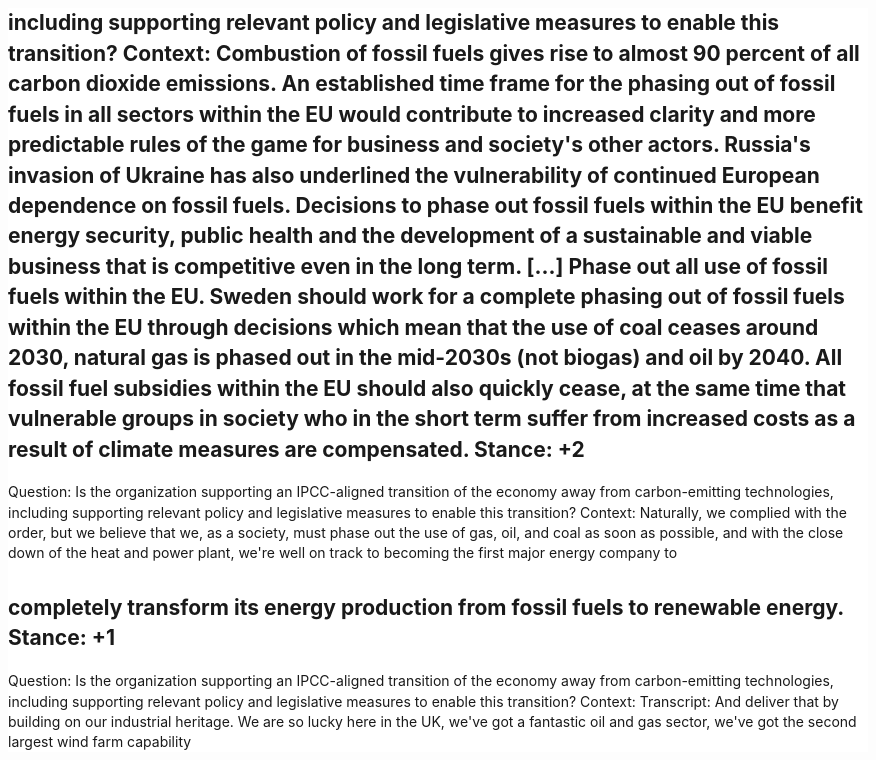 including supporting relevant policy and
legislative measures to enable this
transition?
Context: Combustion of fossil fuels gives
rise to almost 90 percent of all carbon
dioxide emissions. An established time
frame for the phasing out of fossil fuels
in all sectors within the EU would
contribute to increased clarity and more
predictable rules of the game for
business and society's other actors.
Russia's invasion of Ukraine has also
underlined the vulnerability of continued
European dependence on fossil fuels.
Decisions to phase out fossil fuels
within the EU benefit energy security,
public health and the development of a
sustainable and viable business that is
competitive even in the long term. [...]
Phase out all use of fossil fuels within
the EU. Sweden should work for a complete
phasing out of fossil fuels within the EU
through decisions which mean that the use
of coal ceases around 2030, natural gas
is phased out in the mid-2030s (not
biogas) and oil by 2040. All fossil fuel
subsidies within the EU should also
quickly cease, at the same time that
vulnerable groups in society who in the
short term suffer from increased costs as
a result of climate measures are
compensated.
Stance: +2
---
Question: Is the organization supporting an
IPCC-aligned transition of the economy
away from carbon-emitting technologies,
including supporting relevant policy and
legislative measures to enable this
transition?
Context: Naturally, we complied with the
order, but we believe that we, as a
society, must phase out the use of gas,
oil, and coal as soon as possible, and
with the close down of the heat and power
plant, we're well on track to becoming
the first major energy company to

completely transform its energy
production from fossil fuels to renewable
energy.
Stance: +1
---
Question: Is the organization supporting an
IPCC-aligned transition of the economy
away from carbon-emitting technologies,
including supporting relevant policy and
legislative measures to enable this
transition?
Context: Transcript: And deliver that by
building on our industrial heritage. We
are so lucky here in the UK, we've got a
fantastic oil and gas sector, we've got
the second largest wind farm capability